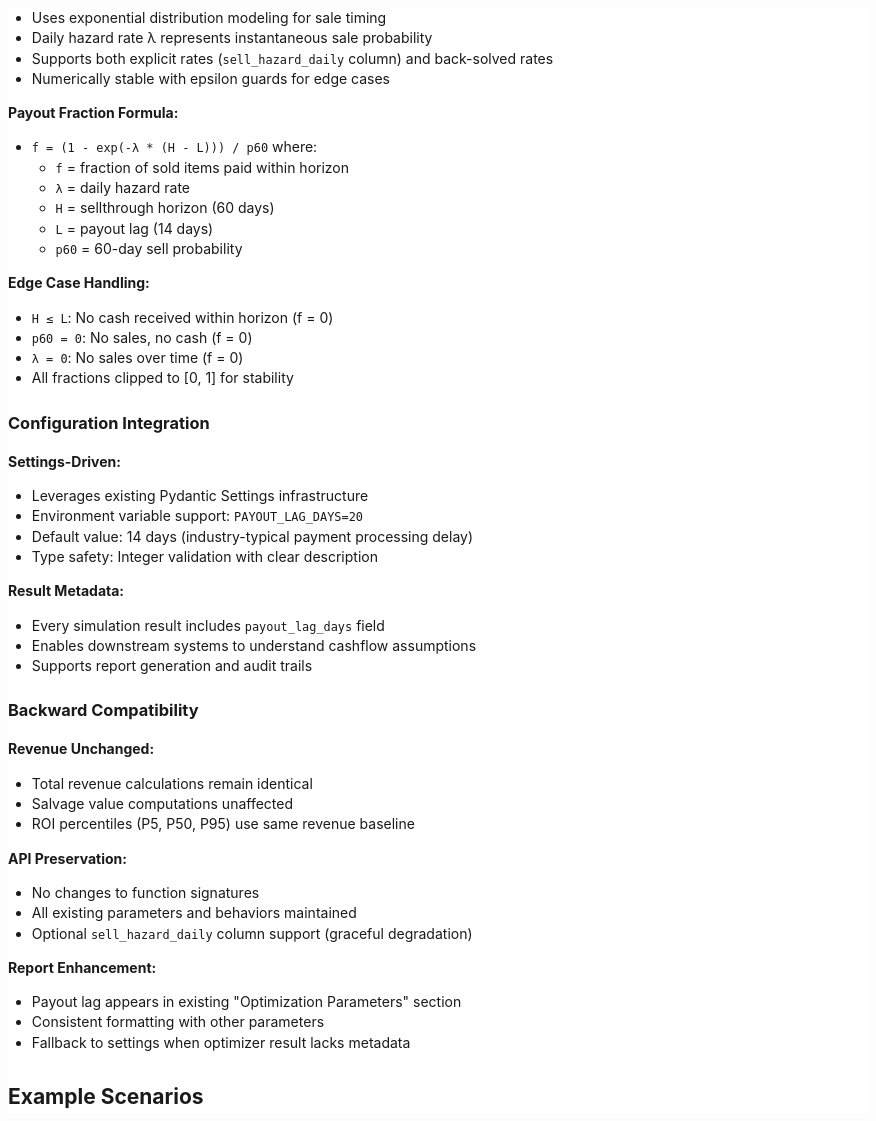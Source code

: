 - Uses exponential distribution modeling for sale timing
- Daily hazard rate λ represents instantaneous sale probability
- Supports both explicit rates (`sell_hazard_daily` column) and back-solved rates
- Numerically stable with epsilon guards for edge cases

**Payout Fraction Formula:**

- `f = (1 - exp(-λ * (H - L))) / p60` where:
  - `f` = fraction of sold items paid within horizon
  - `λ` = daily hazard rate
  - `H` = sellthrough horizon (60 days)
  - `L` = payout lag (14 days)
  - `p60` = 60-day sell probability

**Edge Case Handling:**

- `H ≤ L`: No cash received within horizon (f = 0)
- `p60 = 0`: No sales, no cash (f = 0)
- `λ = 0`: No sales over time (f = 0)
- All fractions clipped to [0, 1] for stability

### Configuration Integration

**Settings-Driven:**

- Leverages existing Pydantic Settings infrastructure
- Environment variable support: `PAYOUT_LAG_DAYS=20`
- Default value: 14 days (industry-typical payment processing delay)
- Type safety: Integer validation with clear description

**Result Metadata:**

- Every simulation result includes `payout_lag_days` field
- Enables downstream systems to understand cashflow assumptions
- Supports report generation and audit trails

### Backward Compatibility

**Revenue Unchanged:**

- Total revenue calculations remain identical
- Salvage value computations unaffected
- ROI percentiles (P5, P50, P95) use same revenue baseline

**API Preservation:**

- No changes to function signatures
- All existing parameters and behaviors maintained
- Optional `sell_hazard_daily` column support (graceful degradation)

**Report Enhancement:**

- Payout lag appears in existing "Optimization Parameters" section
- Consistent formatting with other parameters
- Fallback to settings when optimizer result lacks metadata

## Example Scenarios
